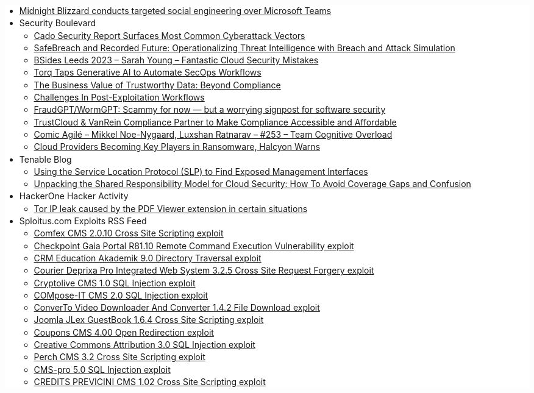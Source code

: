   - [Midnight Blizzard conducts targeted social engineering over Microsoft Teams](https://www.microsoft.com/en-us/security/blog/2023/08/02/midnight-blizzard-conducts-targeted-social-engineering-over-microsoft-teams/)
- Security Boulevard
  - [Cado Security Report Surfaces Most Common Cyberattack Vectors](https://securityboulevard.com/2023/08/cado-security-report-surfaces-most-common-cyberattack-vectors/)
  - [SafeBreach and Recorded Future: Operationalizing Threat Intelligence with Breach and Attack Simulation](https://securityboulevard.com/2023/08/safebreach-and-recorded-future-operationalizing-threat-intelligence-with-breach-and-attack-simulation/)
  - [BSides Leeds 2023 – Sarah Young – Fantastic Cloud Security Mistakes](https://securityboulevard.com/2023/08/bsides-leeds-2023-sarah-young-fantastic-cloud-security-mistakes/)
  - [Torq Taps Generative AI to Automate SecOps Workflows](https://securityboulevard.com/2023/08/torq-taps-generative-ai-to-automate-secops-workflows/)
  - [The Business Value of Trustworthy Data: Beyond Compliance](https://securityboulevard.com/2023/08/the-business-value-of-trustworthy-data-beyond-compliance/)
  - [Challenges In Post-Exploitation Workflows](https://securityboulevard.com/2023/08/challenges-in-post-exploitation-workflows/)
  - [FraudGPT/WormGPT: Scammy for now — but a worrying signpost for software security](https://securityboulevard.com/2023/08/fraudgpt-wormgpt-scammy-for-now-but-a-worrying-signpost-for-software-security/)
  - [TrustCloud & VanRein Compliance Partner to Make Compliance Accessible and Affordable](https://securityboulevard.com/2023/08/trustcloud-vanrein-compliance-partner-to-make-compliance-accessible-and-affordable/)
  - [Comic Agilé – Mikkel Noe-Nygaard, Luxshan Ratnarav – #253 – Team Cognitive Overload](https://securityboulevard.com/2023/08/comic-agile-mikkel-noe-nygaard-luxshan-ratnarav-253-team-cognitive-overload/)
  - [Cloud Providers Becoming Key Players in Ransomware, Halcyon Warns](https://securityboulevard.com/2023/08/cloud-providers-becoming-key-players-in-ransomware-halcyon-warns/)
- Tenable Blog
  - [Using the Service Location Protocol (SLP) to Find Exposed Management Interfaces](https://www.tenable.com/blog/using-the-service-location-protocol-slp-to-find-exposed-management-interfaces)
  - [Unpacking the Shared Responsibility Model for Cloud Security: How To Avoid Coverage Gaps and Confusion](https://www.tenable.com/blog/unpacking-the-shared-responsibility-model-for-cloud-security-how-to-avoid-coverage-gaps-and)
- HackerOne Hacker Activity
  - [Tor IP leak caused by the PDF Viewer extension in certain situations](https://hackerone.com/reports/604945)
- Sploitus.com Exploits RSS Feed
  - [Comfex CMS 2.0.10 Cross Site Scripting exploit](https://sploitus.com/exploit?id=PACKETSTORM:173892&utm_source=rss&utm_medium=rss)
  - [Checkpoint Gaia Portal R81.10 Remote Command Execution Vulnerability exploit](https://sploitus.com/exploit?id=1337DAY-ID-38928&utm_source=rss&utm_medium=rss)
  - [CRM Education Akademik 9.0 Directory Traversal exploit](https://sploitus.com/exploit?id=PACKETSTORM:173903&utm_source=rss&utm_medium=rss)
  - [Courier Deprixa Pro Integrated Web System 3.2.5 Cross Site Request Forgery exploit](https://sploitus.com/exploit?id=PACKETSTORM:173900&utm_source=rss&utm_medium=rss)
  - [Cryptolive CMS 1.0 SQL Injection exploit](https://sploitus.com/exploit?id=PACKETSTORM:173904&utm_source=rss&utm_medium=rss)
  - [COMpose-IT CMS 2.0 SQL Injection exploit](https://sploitus.com/exploit?id=PACKETSTORM:173893&utm_source=rss&utm_medium=rss)
  - [ConverTo Video Downloader And Converter 1.4.2 File Download exploit](https://sploitus.com/exploit?id=PACKETSTORM:173898&utm_source=rss&utm_medium=rss)
  - [Joomla JLex GuestBook 1.6.4 Cross Site Scripting exploit](https://sploitus.com/exploit?id=PACKETSTORM:173911&utm_source=rss&utm_medium=rss)
  - [Coupons CMS 4.00 Open Redirection exploit](https://sploitus.com/exploit?id=PACKETSTORM:173899&utm_source=rss&utm_medium=rss)
  - [Creative Commons Attribution 3.0 SQL Injection exploit](https://sploitus.com/exploit?id=PACKETSTORM:173901&utm_source=rss&utm_medium=rss)
  - [Perch CMS 3.2 Cross Site Scripting exploit](https://sploitus.com/exploit?id=PACKETSTORM:173914&utm_source=rss&utm_medium=rss)
  - [CMS-pro 5.0 SQL Injection exploit](https://sploitus.com/exploit?id=PACKETSTORM:173891&utm_source=rss&utm_medium=rss)
  - [CREDITS PREVICINI CMS 1.02 Cross Site Scripting exploit](https://sploitus.com/exploit?id=PACKETSTORM:173902&utm_source=rss&utm_medium=rss)